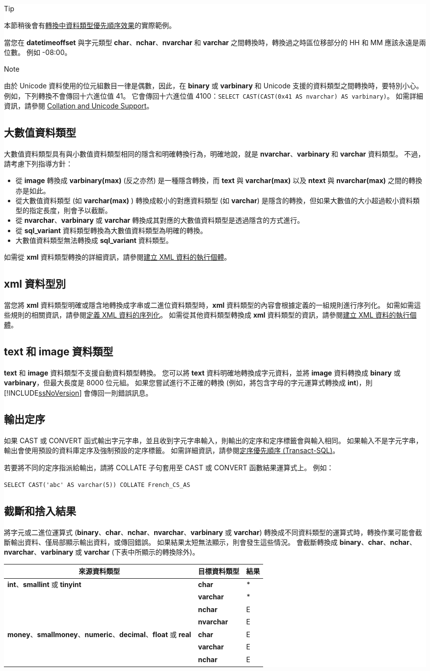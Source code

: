 > [!TIP]
> 本節稍後會有[轉換中資料類型優先順序效果](#precedence-example)的實際範例。

當您在 **datetimeoffset** 與字元類型 **char**、**nchar**、**nvarchar** 和 **varchar** 之間轉換時，轉換過之時區位移部分的 HH 和 MM 應該永遠是兩位數。 例如 -08:00。
  
> [!NOTE]   
> 由於 Unicode 資料使用的位元組數目一律是偶數，因此，在 **binary** 或 **varbinary** 和 Unicode 支援的資料類型之間轉換時，要特別小心。 例如，下列轉換不會傳回十六進位值 41。 它會傳回十六進位值 4100：`SELECT CAST(CAST(0x41 AS nvarchar) AS varbinary)`。 如需詳細資訊，請參閱 [Collation and Unicode Support](../../relational-databases/collations/collation-and-unicode-support.md)。 
  
## <a name="large-value-data-types"></a>大數值資料類型
大數值資料類型具有與小數值資料類型相同的隱含和明確轉換行為，明確地說，就是 **nvarchar**、**varbinary** 和 **varchar** 資料類型。 不過，請考慮下列指導方針：
-   從 **image** 轉換成 **varbinary(max)** (反之亦然) 是一種隱含轉換，而 **text** 與 **varchar(max)** 以及 **ntext** 與 **nvarchar(max)** 之間的轉換亦是如此。  
-   從大數值資料類型 (如 **varchar(max)** ) 轉換成較小的對應資料類型 (如 **varchar**) 是隱含的轉換，但如果大數值的大小超過較小資料類型的指定長度，則會予以截斷。  
-   從 **nvarchar**、**varbinary** 或 **varchar** 轉換成其對應的大數值資料類型是透過隱含的方式進行。  
-   從 **sql_variant** 資料類型轉換為大數值資料類型為明確的轉換。  
-   大數值資料類型無法轉換成 **sql_variant** 資料類型。  
  
如需從 **xml** 資料類型轉換的詳細資訊，請參閱[建立 XML 資料的執行個體](../../relational-databases/xml/create-instances-of-xml-data.md)。
  
## <a name="xml-data-type"></a>xml 資料型別
當您將 **xml** 資料類型明確或隱含地轉換成字串或二進位資料類型時，**xml** 資料類型的內容會根據定義的一組規則進行序列化。 如需如需這些規則的相關資訊，請參閱[定義 XML 資料的序列化](../../relational-databases/xml/define-the-serialization-of-xml-data.md)。 如需從其他資料類型轉換成 **xml** 資料類型的資訊，請參閱[建立 XML 資料的執行個體](../../relational-databases/xml/create-instances-of-xml-data.md)。
  
## <a name="text-and-image-data-types"></a>text 和 image 資料類型
**text** 和 **image** 資料類型不支援自動資料類型轉換。 您可以將 **text** 資料明確地轉換成字元資料，並將 **image** 資料轉換成 **binary** 或 **varbinary**，但最大長度是 8000 位元組。 如果您嘗試進行不正確的轉換 (例如，將包含字母的字元運算式轉換成 **int**)，則 [!INCLUDE[ssNoVersion](../../includes/ssnoversion-md.md)] 會傳回一則錯誤訊息。
  
## <a name="output-collation"></a>輸出定序  
如果 CAST 或 CONVERT 函式輸出字元字串，並且收到字元字串輸入，則輸出的定序和定序標籤會與輸入相同。 如果輸入不是字元字串，輸出會使用預設的資料庫定序及強制預設的定序標籤。 如需詳細資訊，請參閱[定序優先順序 &#40;Transact-SQL&#41;](../../t-sql/statements/collation-precedence-transact-sql.md)。
  
若要將不同的定序指派給輸出，請將 COLLATE 子句套用至 CAST 或 CONVERT 函數結果運算式上。 例如：
  
`SELECT CAST('abc' AS varchar(5)) COLLATE French_CS_AS`
  
## <a name="truncating-and-rounding-results"></a>截斷和捨入結果
將字元或二進位運算式 (**binary**、**char**、**nchar**、**nvarchar**、**varbinary** 或 **varchar**) 轉換成不同資料類型的運算式時，轉換作業可能會截斷輸出資料、僅局部顯示輸出資料，或傳回錯誤。 如果結果太短無法顯示，則會發生這些情況。 會截斷轉換成 **binary**、**char**、**nchar**、**nvarchar**、**varbinary** 或 **varchar** (下表中所顯示的轉換除外)。
  
|來源資料類型|目標資料類型|結果|  
|---|---|---|
|**int**、**smallint** 或 **tinyint**|**char**|*|  
||**varchar**|*|  
||**nchar**|E|  
||**nvarchar**|E|  
|**money**、**smallmoney**、**numeric**、**decimal**、**float** 或 **real**|**char**|E|  
||**varchar**|E|  
||**nchar**|E|  